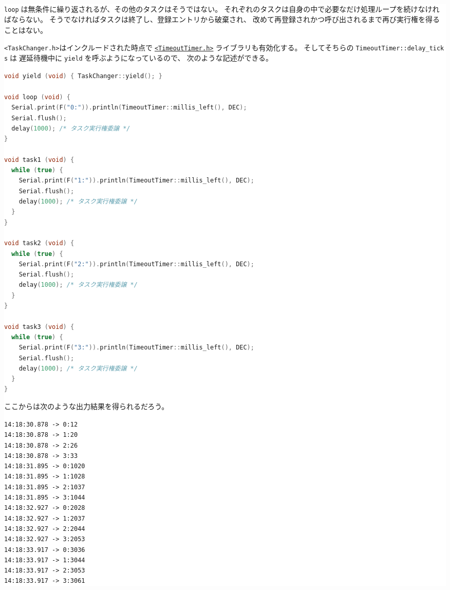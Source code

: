 `loop` は無条件に繰り返されるが、その他のタスクはそうではない。
それぞれのタスクは自身の中で必要なだけ処理ループを続けなければならない。
そうでなければタスクは終了し、登録エントリから破棄され、
改めて再登録されかつ呼び出されるまで再び実行権を得ることはない。

`<TaskChanger.h>`はインクルードされた時点で
[`<TimeoutTimer.h>`](https://github.com/askn37/askn37.github.io/wiki/TimeoutTimer)
ライブラリも有効化する。
そしてそちらの `TimeoutTimer::delay_ticks` は
遅延待機中に `yield` を呼ぶようになっているので、
次のような記述ができる。

```c
void yield (void) { TaskChanger::yield(); }

void loop (void) {
  Serial.print(F("0:")).println(TimeoutTimer::millis_left(), DEC);
  Serial.flush();
  delay(1000); /* タスク実行権委譲 */
}

void task1 (void) {
  while (true) {
    Serial.print(F("1:")).println(TimeoutTimer::millis_left(), DEC);
    Serial.flush();
    delay(1000); /* タスク実行権委譲 */
  }
}

void task2 (void) {
  while (true) {
    Serial.print(F("2:")).println(TimeoutTimer::millis_left(), DEC);
    Serial.flush();
    delay(1000); /* タスク実行権委譲 */
  }
}

void task3 (void) {
  while (true) {
    Serial.print(F("3:")).println(TimeoutTimer::millis_left(), DEC);
    Serial.flush();
    delay(1000); /* タスク実行権委譲 */
  }
}
```

ここからは次のような出力結果を得られるだろう。

```plain
14:18:30.878 -> 0:12
14:18:30.878 -> 1:20
14:18:30.878 -> 2:26
14:18:30.878 -> 3:33
14:18:31.895 -> 0:1020
14:18:31.895 -> 1:1028
14:18:31.895 -> 2:1037
14:18:31.895 -> 3:1044
14:18:32.927 -> 0:2028
14:18:32.927 -> 1:2037
14:18:32.927 -> 2:2044
14:18:32.927 -> 3:2053
14:18:33.917 -> 0:3036
14:18:33.917 -> 1:3044
14:18:33.917 -> 2:3053
14:18:33.917 -> 3:3061
```
